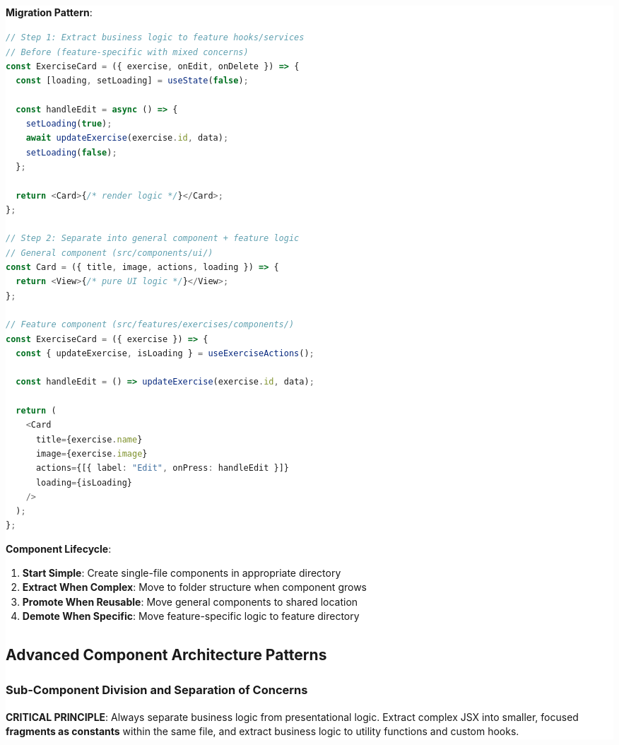 **Migration Pattern**:

```typescript
// Step 1: Extract business logic to feature hooks/services
// Before (feature-specific with mixed concerns)
const ExerciseCard = ({ exercise, onEdit, onDelete }) => {
  const [loading, setLoading] = useState(false);
  
  const handleEdit = async () => {
    setLoading(true);
    await updateExercise(exercise.id, data);
    setLoading(false);
  };
  
  return <Card>{/* render logic */}</Card>;
};

// Step 2: Separate into general component + feature logic
// General component (src/components/ui/)
const Card = ({ title, image, actions, loading }) => {
  return <View>{/* pure UI logic */}</View>;
};

// Feature component (src/features/exercises/components/)
const ExerciseCard = ({ exercise }) => {
  const { updateExercise, isLoading } = useExerciseActions();
  
  const handleEdit = () => updateExercise(exercise.id, data);
  
  return (
    <Card
      title={exercise.name}
      image={exercise.image}
      actions={[{ label: "Edit", onPress: handleEdit }]}
      loading={isLoading}
    />
  );
};
```

**Component Lifecycle**:

1. **Start Simple**: Create single-file components in appropriate directory
2. **Extract When Complex**: Move to folder structure when component grows
3. **Promote When Reusable**: Move general components to shared location
4. **Demote When Specific**: Move feature-specific logic to feature directory

## Advanced Component Architecture Patterns

### Sub-Component Division and Separation of Concerns

**CRITICAL PRINCIPLE**: Always separate business logic from presentational logic. Extract complex JSX into smaller, focused **fragments as constants** within the same file, and extract business logic to utility functions and custom hooks.
